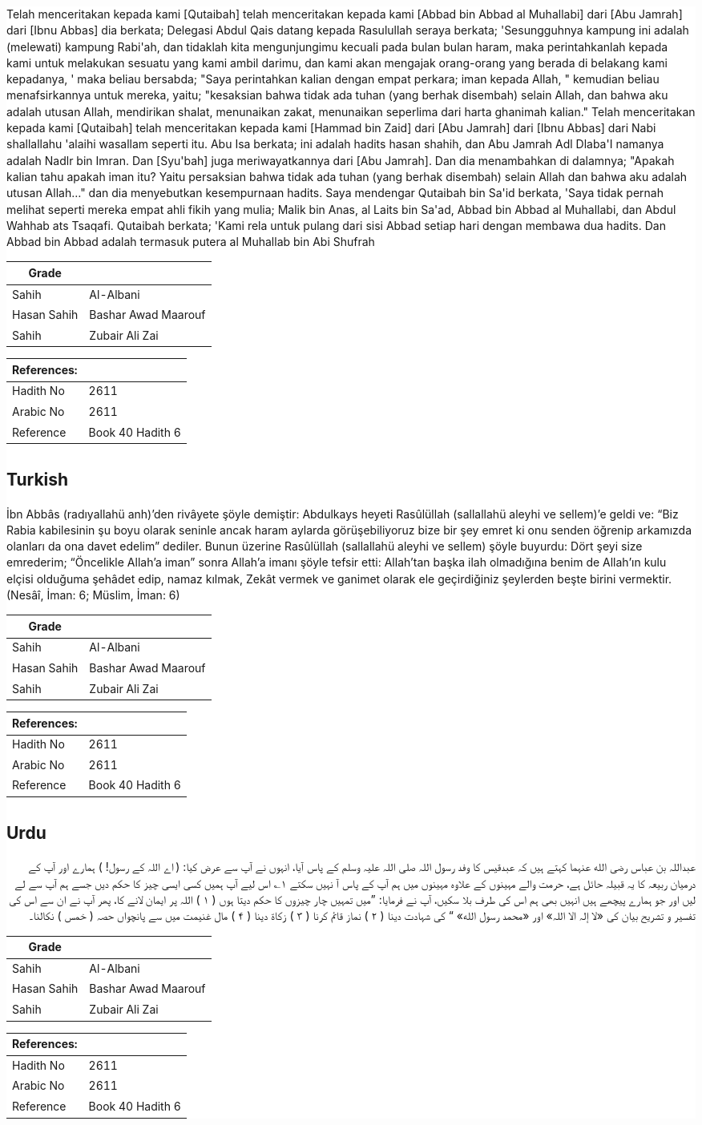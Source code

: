 Telah menceritakan kepada kami [Qutaibah] telah menceritakan kepada kami [Abbad bin Abbad al Muhallabi] dari [Abu Jamrah] dari [Ibnu Abbas] dia berkata; Delegasi Abdul Qais datang kepada Rasulullah seraya berkata; 'Sesungguhnya kampung ini adalah (melewati) kampung Rabi'ah, dan tidaklah kita mengunjungimu kecuali pada bulan bulan haram, maka perintahkanlah kepada kami untuk melakukan sesuatu yang kami ambil darimu, dan kami akan mengajak orang-orang yang berada di belakang kami kepadanya, ' maka beliau bersabda; "Saya perintahkan kalian dengan empat perkara; iman kepada Allah, " kemudian beliau menafsirkannya untuk mereka, yaitu; "kesaksian bahwa tidak ada tuhan (yang berhak disembah) selain Allah, dan bahwa aku adalah utusan Allah, mendirikan shalat, menunaikan zakat, menunaikan seperlima dari harta ghanimah kalian." Telah menceritakan kepada kami [Qutaibah] telah menceritakan kepada kami [Hammad bin Zaid] dari [Abu Jamrah] dari [Ibnu Abbas] dari Nabi shallallahu 'alaihi wasallam seperti itu. Abu Isa berkata; ini adalah hadits hasan shahih, dan Abu Jamrah Adl Dlaba'I namanya adalah Nadlr bin Imran. Dan [Syu'bah] juga meriwayatkannya dari [Abu Jamrah]. Dan dia menambahkan di dalamnya; "Apakah kalian tahu apakah iman itu? Yaitu persaksian bahwa tidak ada tuhan (yang berhak disembah) selain Allah dan bahwa aku adalah utusan Allah…" dan dia menyebutkan kesempurnaan hadits. Saya mendengar Qutaibah bin Sa'id berkata, 'Saya tidak pernah melihat seperti mereka empat ahli fikih yang mulia; Malik bin Anas, al Laits bin Sa'ad, Abbad bin Abbad al Muhallabi, dan Abdul Wahhab ats Tsaqafi. Qutaibah berkata; 'Kami rela untuk pulang dari sisi Abbad setiap hari dengan membawa dua hadits. Dan Abbad bin Abbad adalah termasuk putera al Muhallab bin Abi Shufrah
</div>
<div style={{backgroundColor:'#f8f9fa',padding:20, marginBottom: 10}}><table> <thead> <tr> <th>Grade</th> <th></th> </tr> </thead> <tbody> <tr><td>Sahih</td><td>Al-Albani</td></tr><tr><td>Hasan Sahih</td><td>Bashar Awad Maarouf</td></tr><tr><td>Sahih</td><td>Zubair Ali Zai</td></tr></tbody></table><table> <thead> <tr> <th>References:</th> <th></th> </tr> </thead> <tbody><tr><td>Hadith No</td><td>2611</td></tr><tr><td>Arabic No</td><td>2611</td></tr><tr><td>Reference</td><td>Book 40 Hadith 6</td></tr></tbody></table></div>

## Turkish


<div dir="ltr" lang="tr" style={{fontSize:'larger',backgroundColor:'#f8f9fa',padding:20}}>
İbn Abbâs (radıyallahü anh)’den rivâyete şöyle demiştir: Abdulkays heyeti Rasûlüllah (sallallahü aleyhi ve sellem)’e geldi ve: “Biz Rabia kabilesinin şu boyu olarak seninle ancak haram aylarda görüşebiliyoruz bize bir şey emret ki onu senden öğrenip arkamızda olanları da ona davet edelim” dediler. Bunun üzerine Rasûlüllah (sallallahü aleyhi ve sellem) şöyle buyurdu: Dört şeyi size emrederim; “Öncelikle Allah’a iman” sonra Allah’a imanı şöyle tefsir etti: Allah’tan başka ilah olmadığına benim de Allah’ın kulu elçisi olduğuma şehâdet edip, namaz kılmak, Zekât vermek ve ganimet olarak ele geçirdiğiniz şeylerden beşte birini vermektir. (Nesâî, İman: 6; Müslim, İman: 6)
</div>
<div style={{backgroundColor:'#f8f9fa',padding:20, marginBottom: 10}}><table> <thead> <tr> <th>Grade</th> <th></th> </tr> </thead> <tbody> <tr><td>Sahih</td><td>Al-Albani</td></tr><tr><td>Hasan Sahih</td><td>Bashar Awad Maarouf</td></tr><tr><td>Sahih</td><td>Zubair Ali Zai</td></tr></tbody></table><table> <thead> <tr> <th>References:</th> <th></th> </tr> </thead> <tbody><tr><td>Hadith No</td><td>2611</td></tr><tr><td>Arabic No</td><td>2611</td></tr><tr><td>Reference</td><td>Book 40 Hadith 6</td></tr></tbody></table></div>

## Urdu


<div dir="rtl" lang="ur" style={{fontSize:'larger',backgroundColor:'#f8f9fa',padding:20}}>
عبداللہ بن عباس رضی الله عنہما کہتے ہیں کہ عبدقیس کا وفد رسول اللہ صلی اللہ علیہ وسلم کے پاس آیا، انہوں نے آپ سے عرض کیا: ( اے اللہ کے رسول! ) ہمارے اور آپ کے درمیان ربیعہ کا یہ قبیلہ حائل ہے، حرمت والے مہینوں کے علاوہ مہینوں میں ہم آپ کے پاس آ نہیں سکتے ۱؎ اس لیے آپ ہمیں کسی ایسی چیز کا حکم دیں جسے ہم آپ سے لے لیں اور جو ہمارے پیچھے ہیں انہیں بھی ہم اس کی طرف بلا سکیں، آپ نے فرمایا: ”میں تمہیں چار چیزوں کا حکم دیتا ہوں ( ۱ ) اللہ پر ایمان لانے کا، پھر آپ نے ان سے اس کی تفسیر و تشریح بیان کی «لا إلہ الا اللہ» اور «محمد رسول الله» “ کی شہادت دینا ( ۲ ) نماز قائم کرنا ( ۳ ) زکاۃ دینا ( ۴ ) مال غنیمت میں سے پانچواں حصہ ( خمس ) نکالنا۔
</div>
<div style={{backgroundColor:'#f8f9fa',padding:20, marginBottom: 10}}><table> <thead> <tr> <th>Grade</th> <th></th> </tr> </thead> <tbody> <tr><td>Sahih</td><td>Al-Albani</td></tr><tr><td>Hasan Sahih</td><td>Bashar Awad Maarouf</td></tr><tr><td>Sahih</td><td>Zubair Ali Zai</td></tr></tbody></table><table> <thead> <tr> <th>References:</th> <th></th> </tr> </thead> <tbody><tr><td>Hadith No</td><td>2611</td></tr><tr><td>Arabic No</td><td>2611</td></tr><tr><td>Reference</td><td>Book 40 Hadith 6</td></tr></tbody></table></div>